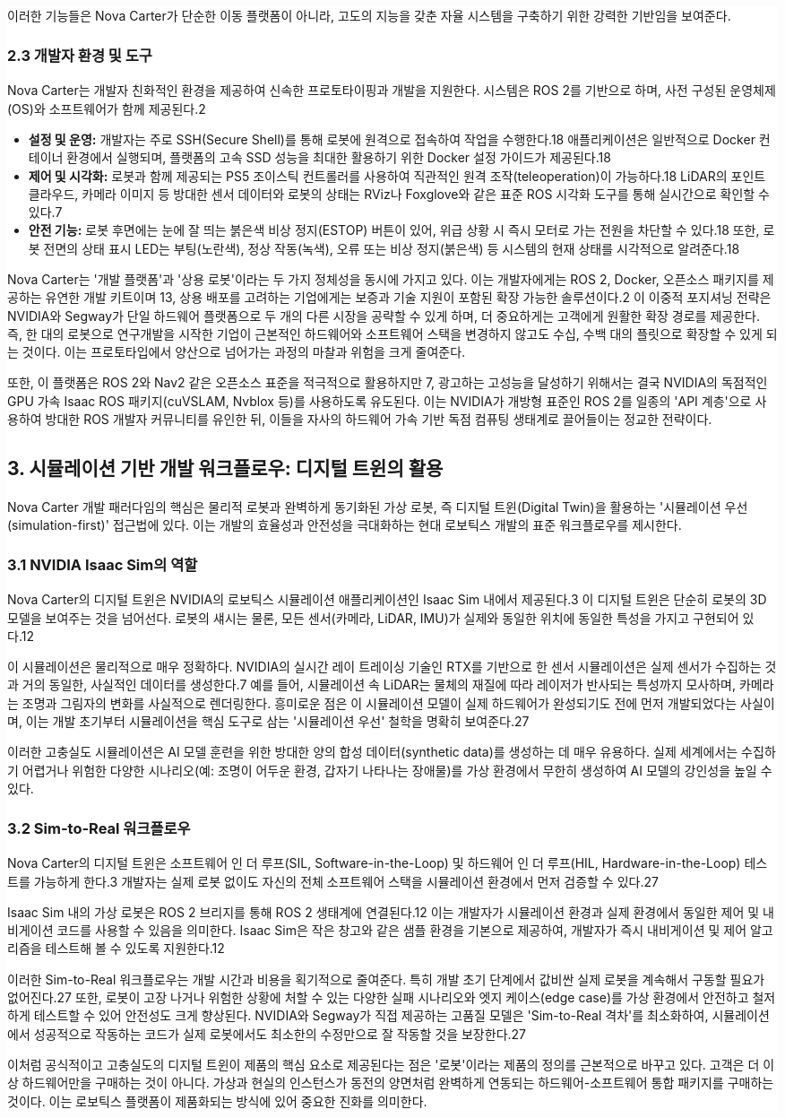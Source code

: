 이러한 기능들은 Nova Carter가 단순한 이동 플랫폼이 아니라, 고도의 지능을 갖춘 자율 시스템을 구축하기 위한 강력한 기반임을 보여준다.

### 2.3 개발자 환경 및 도구

Nova Carter는 개발자 친화적인 환경을 제공하여 신속한 프로토타이핑과 개발을 지원한다. 시스템은 ROS 2를 기반으로 하며, 사전 구성된 운영체제(OS)와 소프트웨어가 함께 제공된다.2

- **설정 및 운영:** 개발자는 주로 SSH(Secure Shell)를 통해 로봇에 원격으로 접속하여 작업을 수행한다.18 애플리케이션은 일반적으로 Docker 컨테이너 환경에서 실행되며, 플랫폼의 고속 SSD 성능을 최대한 활용하기 위한 Docker 설정 가이드가 제공된다.18
- **제어 및 시각화:** 로봇과 함께 제공되는 PS5 조이스틱 컨트롤러를 사용하여 직관적인 원격 조작(teleoperation)이 가능하다.18 LiDAR의 포인트 클라우드, 카메라 이미지 등 방대한 센서 데이터와 로봇의 상태는 RViz나 Foxglove와 같은 표준 ROS 시각화 도구를 통해 실시간으로 확인할 수 있다.7
- **안전 기능:** 로봇 후면에는 눈에 잘 띄는 붉은색 비상 정지(ESTOP) 버튼이 있어, 위급 상황 시 즉시 모터로 가는 전원을 차단할 수 있다.18 또한, 로봇 전면의 상태 표시 LED는 부팅(노란색), 정상 작동(녹색), 오류 또는 비상 정지(붉은색) 등 시스템의 현재 상태를 시각적으로 알려준다.18

Nova Carter는 '개발 플랫폼'과 '상용 로봇'이라는 두 가지 정체성을 동시에 가지고 있다. 이는 개발자에게는 ROS 2, Docker, 오픈소스 패키지를 제공하는 유연한 개발 키트이며 13, 상용 배포를 고려하는 기업에게는 보증과 기술 지원이 포함된 확장 가능한 솔루션이다.2 이 이중적 포지셔닝 전략은 NVIDIA와 Segway가 단일 하드웨어 플랫폼으로 두 개의 다른 시장을 공략할 수 있게 하며, 더 중요하게는 고객에게 원활한 확장 경로를 제공한다. 즉, 한 대의 로봇으로 연구개발을 시작한 기업이 근본적인 하드웨어와 소프트웨어 스택을 변경하지 않고도 수십, 수백 대의 플릿으로 확장할 수 있게 되는 것이다. 이는 프로토타입에서 양산으로 넘어가는 과정의 마찰과 위험을 크게 줄여준다.

또한, 이 플랫폼은 ROS 2와 Nav2 같은 오픈소스 표준을 적극적으로 활용하지만 7, 광고하는 고성능을 달성하기 위해서는 결국 NVIDIA의 독점적인 GPU 가속 Isaac ROS 패키지(cuVSLAM, Nvblox 등)를 사용하도록 유도된다. 이는 NVIDIA가 개방형 표준인 ROS 2를 일종의 'API 계층'으로 사용하여 방대한 ROS 개발자 커뮤니티를 유인한 뒤, 이들을 자사의 하드웨어 가속 기반 독점 컴퓨팅 생태계로 끌어들이는 정교한 전략이다.

## 3. 시뮬레이션 기반 개발 워크플로우: 디지털 트윈의 활용

Nova Carter 개발 패러다임의 핵심은 물리적 로봇과 완벽하게 동기화된 가상 로봇, 즉 디지털 트윈(Digital Twin)을 활용하는 '시뮬레이션 우선(simulation-first)' 접근법에 있다. 이는 개발의 효율성과 안전성을 극대화하는 현대 로보틱스 개발의 표준 워크플로우를 제시한다.

### 3.1 NVIDIA Isaac Sim의 역할

Nova Carter의 디지털 트윈은 NVIDIA의 로보틱스 시뮬레이션 애플리케이션인 Isaac Sim 내에서 제공된다.3 이 디지털 트윈은 단순히 로봇의 3D 모델을 보여주는 것을 넘어선다. 로봇의 섀시는 물론, 모든 센서(카메라, LiDAR, IMU)가 실제와 동일한 위치에 동일한 특성을 가지고 구현되어 있다.12

이 시뮬레이션은 물리적으로 매우 정확하다. NVIDIA의 실시간 레이 트레이싱 기술인 RTX를 기반으로 한 센서 시뮬레이션은 실제 센서가 수집하는 것과 거의 동일한, 사실적인 데이터를 생성한다.7 예를 들어, 시뮬레이션 속 LiDAR는 물체의 재질에 따라 레이저가 반사되는 특성까지 모사하며, 카메라는 조명과 그림자의 변화를 사실적으로 렌더링한다. 흥미로운 점은 이 시뮬레이션 모델이 실제 하드웨어가 완성되기도 전에 먼저 개발되었다는 사실이며, 이는 개발 초기부터 시뮬레이션을 핵심 도구로 삼는 '시뮬레이션 우선' 철학을 명확히 보여준다.27

이러한 고충실도 시뮬레이션은 AI 모델 훈련을 위한 방대한 양의 합성 데이터(synthetic data)를 생성하는 데 매우 유용하다. 실제 세계에서는 수집하기 어렵거나 위험한 다양한 시나리오(예: 조명이 어두운 환경, 갑자기 나타나는 장애물)를 가상 환경에서 무한히 생성하여 AI 모델의 강인성을 높일 수 있다.

### 3.2 Sim-to-Real 워크플로우

Nova Carter의 디지털 트윈은 소프트웨어 인 더 루프(SIL, Software-in-the-Loop) 및 하드웨어 인 더 루프(HIL, Hardware-in-the-Loop) 테스트를 가능하게 한다.3 개발자는 실제 로봇 없이도 자신의 전체 소프트웨어 스택을 시뮬레이션 환경에서 먼저 검증할 수 있다.27

Isaac Sim 내의 가상 로봇은 ROS 2 브리지를 통해 ROS 2 생태계에 연결된다.12 이는 개발자가 시뮬레이션 환경과 실제 환경에서 동일한 제어 및 내비게이션 코드를 사용할 수 있음을 의미한다. Isaac Sim은 작은 창고와 같은 샘플 환경을 기본으로 제공하여, 개발자가 즉시 내비게이션 및 제어 알고리즘을 테스트해 볼 수 있도록 지원한다.12

이러한 Sim-to-Real 워크플로우는 개발 시간과 비용을 획기적으로 줄여준다. 특히 개발 초기 단계에서 값비싼 실제 로봇을 계속해서 구동할 필요가 없어진다.27 또한, 로봇이 고장 나거나 위험한 상황에 처할 수 있는 다양한 실패 시나리오와 엣지 케이스(edge case)를 가상 환경에서 안전하고 철저하게 테스트할 수 있어 안전성도 크게 향상된다. NVIDIA와 Segway가 직접 제공하는 고품질 모델은 'Sim-to-Real 격차'를 최소화하여, 시뮬레이션에서 성공적으로 작동하는 코드가 실제 로봇에서도 최소한의 수정만으로 잘 작동할 것을 보장한다.27

이처럼 공식적이고 고충실도의 디지털 트윈이 제품의 핵심 요소로 제공된다는 점은 '로봇'이라는 제품의 정의를 근본적으로 바꾸고 있다. 고객은 더 이상 하드웨어만을 구매하는 것이 아니다. 가상과 현실의 인스턴스가 동전의 양면처럼 완벽하게 연동되는 하드웨어-소프트웨어 통합 패키지를 구매하는 것이다. 이는 로보틱스 플랫폼이 제품화되는 방식에 있어 중요한 진화를 의미한다.
